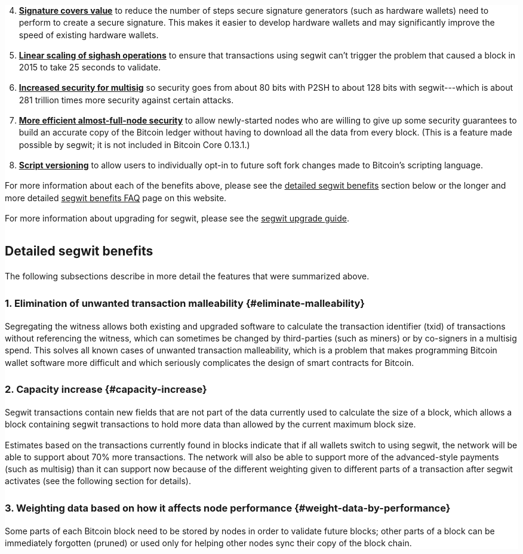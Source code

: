 4. **[Signature covers value][]** to reduce the number of steps secure signature generators (such as hardware wallets) need to perform to create a secure signature.  This makes it easier to develop hardware wallets and may significantly improve the speed of existing hardware wallets.

5. **[Linear scaling of sighash operations][]** to ensure that transactions using segwit can’t trigger the problem that caused a block in 2015 to take 25 seconds to validate.

6. **[Increased security for multisig][]** so security goes from about 80 bits with P2SH to about 128 bits with segwit---which is about 281 trillion times more security against certain attacks.

7. **[More efficient almost-full-node security][]** to allow newly-started nodes who are willing to give up some security guarantees to build an accurate copy of the Bitcoin ledger without having to download all the data from every block.  (This is a feature made possible by segwit; it is not included in Bitcoin Core 0.13.1.)

8. **[Script versioning][]** to allow users to individually opt-in to future soft fork changes made to Bitcoin’s scripting language.

For more information about each of the benefits above, please see the [detailed segwit benefits][] section below or the longer and more detailed [segwit benefits FAQ][] page on this website.

For more information about upgrading for segwit, please see the [segwit upgrade guide][].


## Detailed segwit benefits

The following subsections describe in more detail the features that were summarized above.

### 1. Elimination of unwanted transaction malleability {#eliminate-malleability}

Segregating the witness allows both existing and upgraded software to calculate the transaction identifier (txid) of transactions without referencing the witness, which can sometimes be changed by third-parties (such as miners) or by co-signers in a multisig spend. This solves all known cases of unwanted transaction malleability, which is a problem that makes programming Bitcoin wallet software more difficult and which seriously complicates the design of smart contracts for Bitcoin.

### 2. Capacity increase {#capacity-increase}

Segwit transactions contain new fields that are not part of the data currently used to calculate the size of a block, which allows a block containing segwit transactions to hold more data than allowed by the current maximum block size.

Estimates based on the transactions currently found in blocks indicate that if all wallets switch to using segwit, the network will be able to support about 70% more transactions.  The network will also be able to support more of the advanced-style payments (such as multisig) than it can support now because of the different weighting given to different parts of a transaction after segwit activates (see the following section for details).

### 3. Weighting data based on how it affects node performance {#weight-data-by-performance}

Some parts of each Bitcoin block need to be stored by nodes in order to validate future blocks; other parts of a block can be immediately forgotten (pruned) or used only for helping other nodes sync their copy of the block chain.


[release notes]: /en/releases/0.13.1/
[segwit upgrade guide]: /en/2016/10/27/segwit-upgrade-guide/
[Elimination of unwanted transaction malleability]: #eliminate-malleability
[Capacity increase]: #capacity-increase
[Weighting data based on how it affects node performance]: #weight-data-by-performance
[signature covers value]: #signature-covers-value
[Linear scaling of sighash operations]: #linear-scaling-of-sighash-operations
[Increased security for multisig]: #increased-security-for-multisig
[More efficient almost-full-node security]: #more-efficient-security
[Script versioning]: #script-versioning
[detailed segwit benefits]: #detailed-segwit-benefits
[segwit benefits faq]: /en/2016/01/26/segwit-benefits/
[elements project sidechain]: https://elementsproject.org/
[met in switzerland]: https://bitcoincore.org/en/meetings/2016/05/20/
[download page]: /en/download
[files directory]: https://bitcoincore.org/bin/bitcoin-core-0.13.1/
